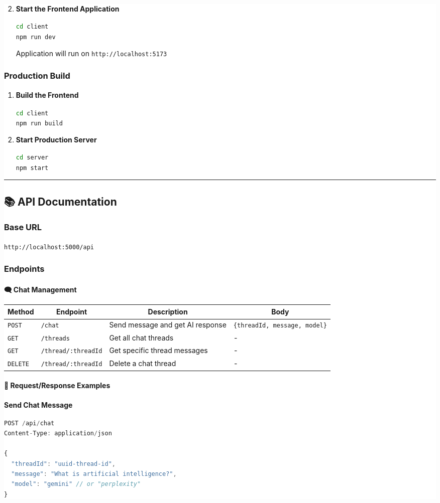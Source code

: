 2. **Start the Frontend Application**
   ```bash
   cd client
   npm run dev
   ```
   Application will run on `http://localhost:5173`

### Production Build

1. **Build the Frontend**
   ```bash
   cd client
   npm run build
   ```

2. **Start Production Server**
   ```bash
   cd server
   npm start
   ```

---

## 📚 API Documentation

### Base URL
```
http://localhost:5000/api
```

### Endpoints

#### 🗨️ Chat Management

| Method | Endpoint | Description | Body |
|--------|----------|-------------|------|
| `POST` | `/chat` | Send message and get AI response | `{threadId, message, model}` |
| `GET` | `/threads` | Get all chat threads | - |
| `GET` | `/thread/:threadId` | Get specific thread messages | - |
| `DELETE` | `/thread/:threadId` | Delete a chat thread | - |

#### 📝 Request/Response Examples

**Send Chat Message**
```javascript
POST /api/chat
Content-Type: application/json

{
  "threadId": "uuid-thread-id",
  "message": "What is artificial intelligence?",
  "model": "gemini" // or "perplexity"
}
```
